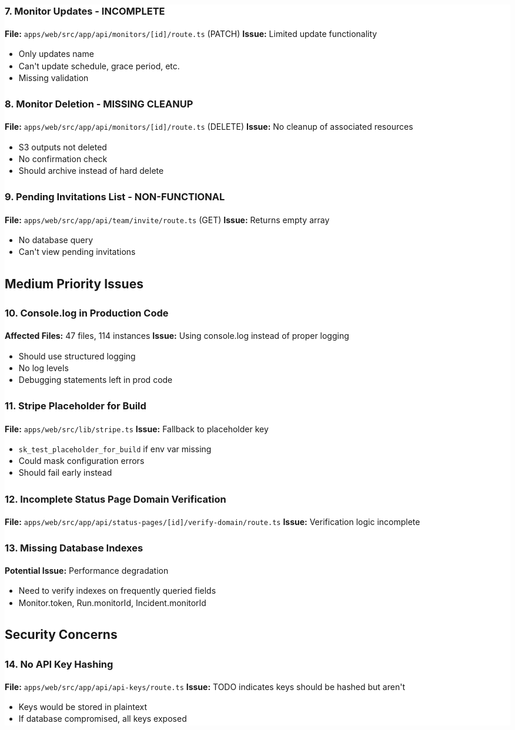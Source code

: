 ### 7. Monitor Updates - INCOMPLETE
**File:** `apps/web/src/app/api/monitors/[id]/route.ts` (PATCH)
**Issue:** Limited update functionality
- Only updates name
- Can't update schedule, grace period, etc.
- Missing validation

### 8. Monitor Deletion - MISSING CLEANUP
**File:** `apps/web/src/app/api/monitors/[id]/route.ts` (DELETE)
**Issue:** No cleanup of associated resources
- S3 outputs not deleted
- No confirmation check
- Should archive instead of hard delete

### 9. Pending Invitations List - NON-FUNCTIONAL
**File:** `apps/web/src/app/api/team/invite/route.ts` (GET)
**Issue:** Returns empty array
- No database query
- Can't view pending invitations

## Medium Priority Issues

### 10. Console.log in Production Code
**Affected Files:** 47 files, 114 instances
**Issue:** Using console.log instead of proper logging
- Should use structured logging
- No log levels
- Debugging statements left in prod code

### 11. Stripe Placeholder for Build
**File:** `apps/web/src/lib/stripe.ts`
**Issue:** Fallback to placeholder key
- `sk_test_placeholder_for_build` if env var missing
- Could mask configuration errors
- Should fail early instead

### 12. Incomplete Status Page Domain Verification
**File:** `apps/web/src/app/api/status-pages/[id]/verify-domain/route.ts`
**Issue:** Verification logic incomplete

### 13. Missing Database Indexes
**Potential Issue:** Performance degradation
- Need to verify indexes on frequently queried fields
- Monitor.token, Run.monitorId, Incident.monitorId

## Security Concerns

### 14. No API Key Hashing
**File:** `apps/web/src/app/api/api-keys/route.ts`
**Issue:** TODO indicates keys should be hashed but aren't
- Keys would be stored in plaintext
- If database compromised, all keys exposed
